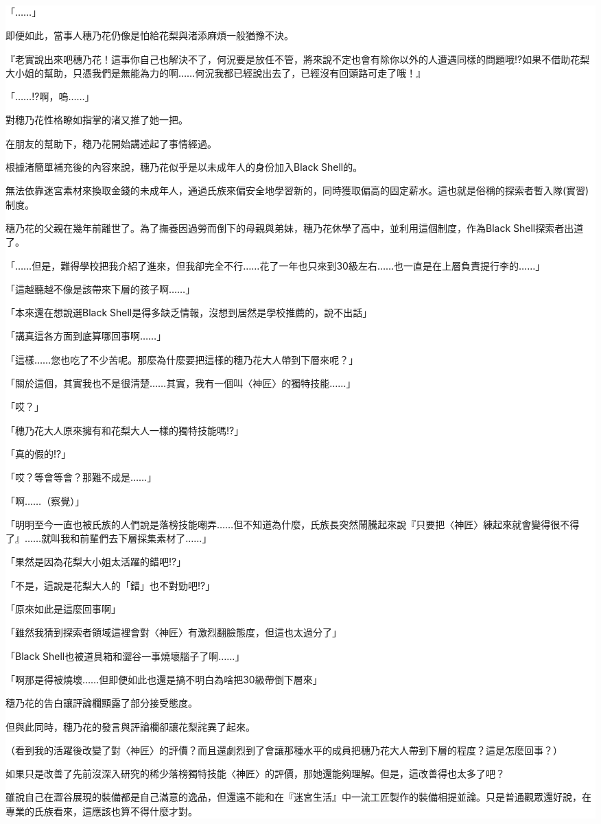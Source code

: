 「……」

即便如此，當事人穗乃花仍像是怕給花梨與渚添麻煩一般猶豫不決。

『老實說出來吧穗乃花！這事你自己也解決不了，何況要是放任不管，將來說不定也會有除你以外的人遭遇同樣的問題哦!?如果不借助花梨大小姐的幫助，只憑我們是無能為力的啊……何況我都已經說出去了，已經沒有回頭路可走了哦！』

「……!?啊，嗚……」

對穗乃花性格瞭如指掌的渚又推了她一把。

在朋友的幫助下，穗乃花開始講述起了事情經過。

根據渚簡單補充後的內容來說，穗乃花似乎是以未成年人的身份加入Black Shell的。

無法依靠迷宮素材來換取金錢的未成年人，通過氏族來偏安全地學習新的，同時獲取偏高的固定薪水。這也就是俗稱的探索者暫入隊(實習)制度。

穗乃花的父親在幾年前離世了。為了撫養因過勞而倒下的母親與弟妹，穗乃花休學了高中，並利用這個制度，作為Black Shell探索者出道了。

「……但是，難得學校把我介紹了進來，但我卻完全不行……花了一年也只來到30級左右……也一直是在上層負責提行李的……」

「這越聽越不像是該帶來下層的孩子啊……」

「本來還在想說選Black Shell是得多缺乏情報，沒想到居然是學校推薦的，說不出話」

「講真這各方面到底算哪回事啊……」

「這樣……您也吃了不少苦呢。那麼為什麼要把這樣的穗乃花大人帶到下層來呢？」

「關於這個，其實我也不是很清楚……其實，我有一個叫〈神匠〉的獨特技能……」

「哎？」

「穗乃花大人原來擁有和花梨大人一樣的獨特技能嗎!?」

「真的假的!?」

「哎？等會等會？那難不成是……」

「啊……（察覺）」

「明明至今一直也被氏族的人們說是落榜技能嘲弄……但不知道為什麼，氏族長突然鬧騰起來說『只要把〈神匠〉練起來就會變得很不得了』……就叫我和前輩們去下層採集素材了……」

「果然是因為花梨大小姐太活躍的錯吧!?」

「不是，這說是花梨大人的「錯」也不對勁吧!?」

「原來如此是這麼回事啊」

「雖然我猜到探索者領域這裡會對〈神匠〉有激烈翻臉態度，但這也太過分了」

「Black Shell也被道具箱和澀谷一事燒壞腦子了啊……」

「啊那是得被燒壞……但即便如此也還是搞不明白為啥把30級帶倒下層來」

穗乃花的告白讓評論欄顯露了部分接受態度。

但與此同時，穗乃花的發言與評論欄卻讓花梨詫異了起來。

（看到我的活躍後改變了對〈神匠〉的評價？而且還劇烈到了會讓那種水平的成員把穗乃花大人帶到下層的程度？這是怎麼回事？）

如果只是改善了先前沒深入研究的稀少落榜獨特技能〈神匠〉的評價，那她還能夠理解。但是，這改善得也太多了吧？

雖說自己在澀谷展現的裝備都是自己滿意的逸品，但還遠不能和在『迷宮生活』中一流工匠製作的裝備相提並論。只是普通觀眾還好說，在專業的氏族看來，這應該也算不得什麼才對。
